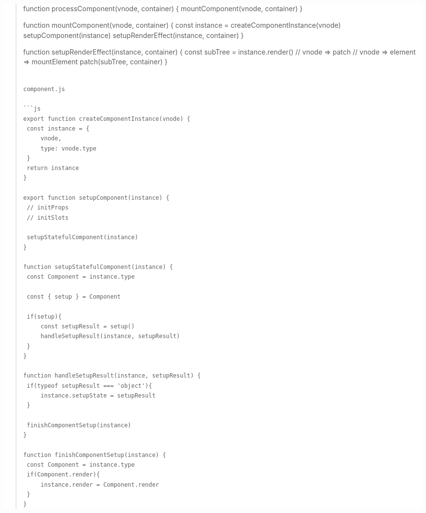 > 
> function processComponent(vnode, container) {
>  mountComponent(vnode, container)
> }
> 
> function mountComponent(vnode, container) {
>  const instance = createComponentInstance(vnode)
>  setupComponent(instance)
>  setupRenderEffect(instance, container)
> }
> 
> function setupRenderEffect(instance, container) {
>  const subTree = instance.render()
>  // vnode => patch
>  // vnode => element => mountElement
>  patch(subTree, container)
> }
> ```
>
> component.js
>
> ```js
> export function createComponentInstance(vnode) {
>  const instance = {
>      vnode,
>      type: vnode.type
>  }
>  return instance
> }
> 
> export function setupComponent(instance) {
>  // initProps
>  // initSlots
> 
>  setupStatefulComponent(instance)
> }
> 
> function setupStatefulComponent(instance) {
>  const Component = instance.type
> 
>  const { setup } = Component
> 
>  if(setup){
>      const setupResult = setup()
>      handleSetupResult(instance, setupResult)
>  }
> }
> 
> function handleSetupResult(instance, setupResult) {
>  if(typeof setupResult === 'object'){
>      instance.setupState = setupResult
>  }
> 
>  finishComponentSetup(instance)
> }
> 
> function finishComponentSetup(instance) {
>  const Component = instance.type
>  if(Component.render){
>      instance.render = Component.render
>  }
> }
> ```
